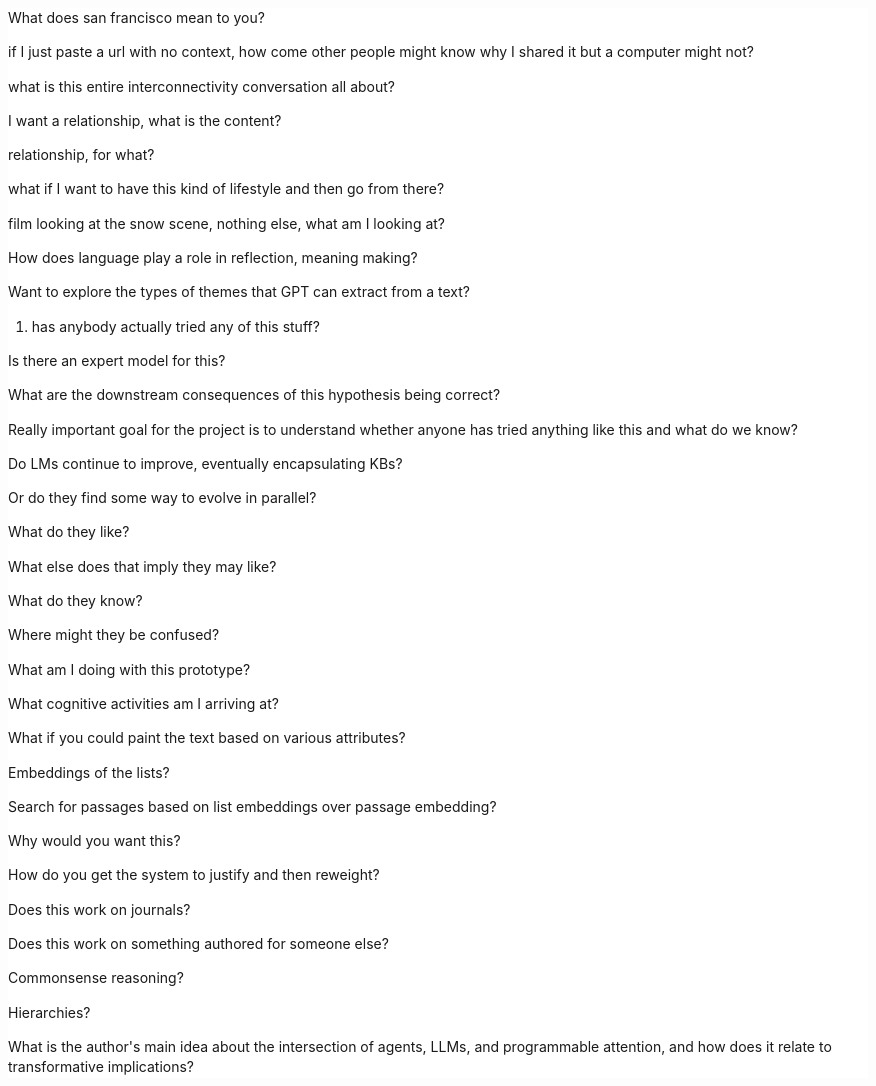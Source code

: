 What does san francisco mean to you?

if I just paste a url with no context, how come other people might know why I shared it but a computer might not?

what is this entire interconnectivity conversation all about?

I want a relationship, what is the content?

relationship, for what?

what if I want to have this kind of lifestyle and then go from there?

film looking at the snow scene, nothing else, what am I looking at?

How does language play a role in reflection, meaning making?

Want to explore the types of themes that GPT can extract from a text?

1. has anybody actually tried any of this stuff?

Is there an expert model for this?

What are the downstream consequences of this hypothesis being correct?

Really important goal for the project is to understand whether anyone has tried anything like this and what do we know?

Do LMs continue to improve, eventually encapsulating KBs?

Or do they find some way to evolve in parallel?

What do they like?

What else does that imply they may like?

What do they know?

Where might they be confused?

What am I doing with this prototype?

What cognitive activities am I arriving at?

What if you could paint the text based on various attributes?

Embeddings of the lists?

Search for passages based on list embeddings over passage embedding?

Why would you want this?

How do you get the system to justify and then reweight?

Does this work on journals?

Does this work on something authored for someone else?

Commonsense reasoning?

Hierarchies?

What is the author's main idea about the intersection of agents, LLMs, and programmable attention, and how does it relate to transformative implications?
